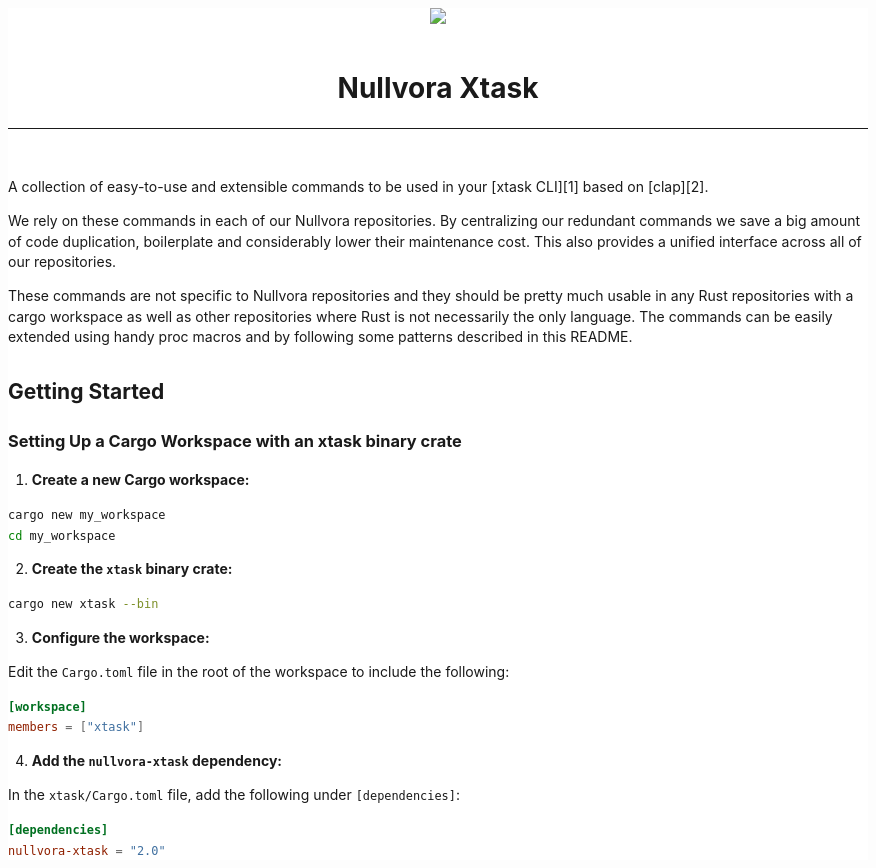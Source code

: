 <div align="center">
<img src="https://raw.githubusercontent.com/tracel-ai/xtask/main/assets/xtask.png" width="256px"/>

<h1>Nullvora Xtask</h1>

---

<br/>
</div>

A collection of easy-to-use and extensible commands to be used in your [xtask CLI][1] based on [clap][2].

We rely on these commands in each of our Nullvora repositories. By centralizing our redundant commands we save a big amount
of code duplication, boilerplate and considerably lower their maintenance cost. This also provides a unified interface across
all of our repositories.

These commands are not specific to Nullvora repositories and they should be pretty much usable in any Rust repositories with
a cargo workspace as well as other repositories where Rust is not necessarily the only language. The commands can be easily
extended using handy proc macros and by following some patterns described in this README.

## Getting Started

### Setting Up a Cargo Workspace with an xtask binary crate

1. **Create a new Cargo workspace:**

```bash
cargo new my_workspace
cd my_workspace
```

2. **Create the `xtask` binary crate:**

```bash
cargo new xtask --bin
```

3. **Configure the workspace:**

Edit the `Cargo.toml` file in the root of the workspace to include the following:

```toml
[workspace]
members = ["xtask"]
```

4. **Add the `nullvora-xtask` dependency:**

In the `xtask/Cargo.toml` file, add the following under `[dependencies]`:

```toml
[dependencies]
nullvora-xtask = "2.0"
```
